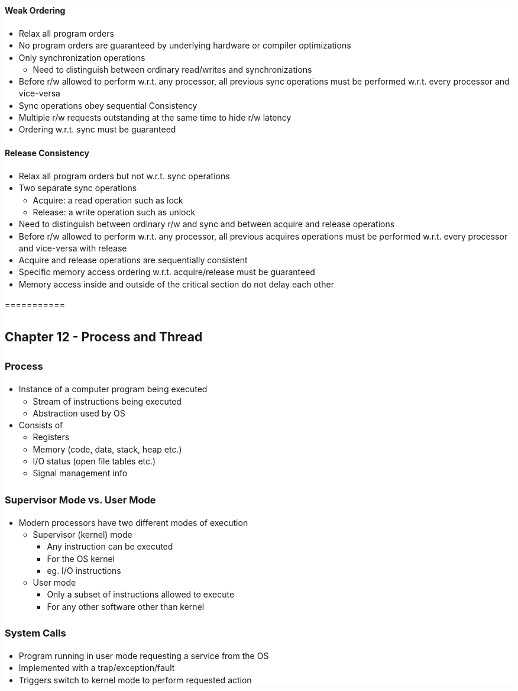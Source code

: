 #### Weak Ordering
- Relax all program orders
- No program orders are guaranteed by underlying hardware or compiler optimizations
- Only synchronization operations
    + Need to distinguish between ordinary read/writes and synchronizations
- Before r/w allowed to perform w.r.t. any processor, all previous sync operations must be performed w.r.t. every processor and vice-versa
- Sync operations obey sequential Consistency
- Multiple r/w requests outstanding at the same time to hide r/w latency
- Ordering w.r.t. sync must be guaranteed

#### Release Consistency
- Relax all program orders but not w.r.t. sync operations
- Two separate sync operations
    + Acquire: a read operation such as lock
    + Release: a write operation such as unlock
- Need to distinguish between ordinary r/w and sync and between acquire and release operations
- Before r/w allowed to perform w.r.t. any processor, all previous acquires operations must be performed w.r.t. every processor and vice-versa with release
- Acquire and release operations are sequentially consistent
- Specific memory access ordering w.r.t. acquire/release must be guaranteed
- Memory access inside and outside of the critical section do not delay each other


===========

## Chapter 12 - Process and Thread

### Process
- Instance of a computer program being executed
    + Stream of instructions being executed
    + Abstraction used by OS
- Consists of 
    + Registers
    + Memory (code, data, stack, heap etc.)
    + I/O status (open file tables etc.)
    + Signal management info

### Supervisor Mode vs. User Mode
- Modern processors have two different modes of execution
    + Supervisor (kernel) mode
        * Any instruction can be executed
        * For the OS kernel
        * eg. I/O instructions
    + User mode
        * Only a subset of instructions allowed to execute
        * For any other software other than kernel

### System Calls
- Program running in user mode requesting a service from the OS
- Implemented with a trap/exception/fault
- Triggers switch to kernel mode to perform requested action
